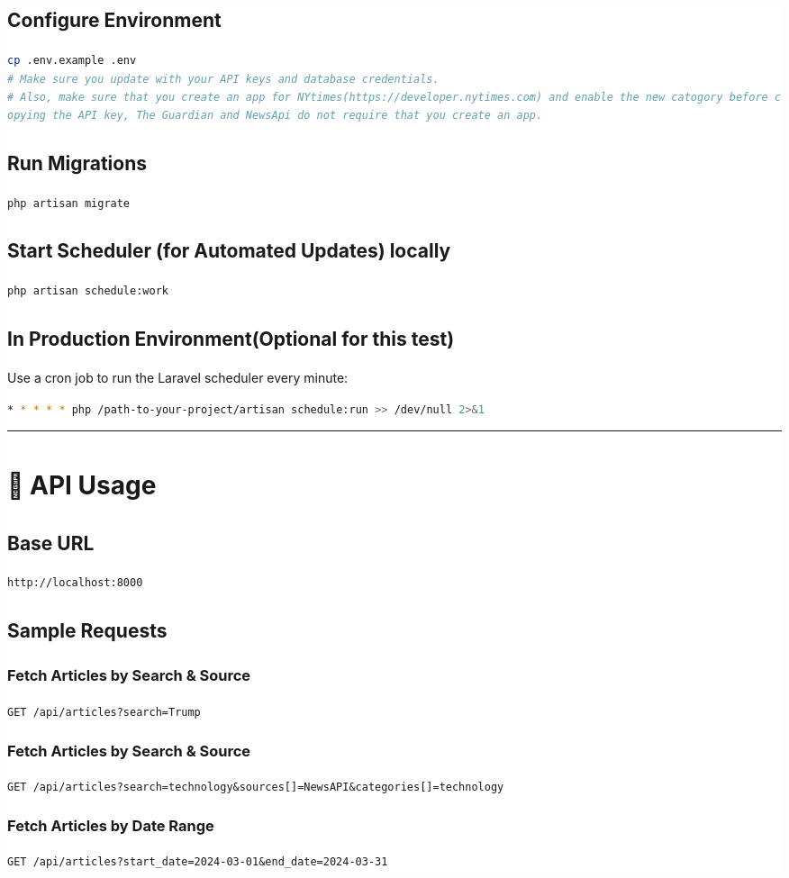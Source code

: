 ## Configure Environment
```bash
cp .env.example .env
# Make sure you update with your API keys and database credentials.
# Also, make sure that you create an app for NYtimes(https://developer.nytimes.com) and enable the new catogory before copying the API key, The Guardian and NewsApi do not require that you create an app.
```

## Run Migrations
```bash
php artisan migrate
```

## Start Scheduler (for Automated Updates) locally
```bash
php artisan schedule:work
```


## In Production Environment(Optional for this test)
Use a cron job to run the Laravel scheduler every minute:
```bash
* * * * * php /path-to-your-project/artisan schedule:run >> /dev/null 2>&1
```

---

# 🚄 API Usage

## Base URL
```
http://localhost:8000
```

## Sample Requests

### Fetch Articles by Search & Source

```http
GET /api/articles?search=Trump
```

### Fetch Articles by Search & Source
```http
GET /api/articles?search=technology&sources[]=NewsAPI&categories[]=technology
```

### Fetch Articles by Date Range
```http
GET /api/articles?start_date=2024-03-01&end_date=2024-03-31
```
